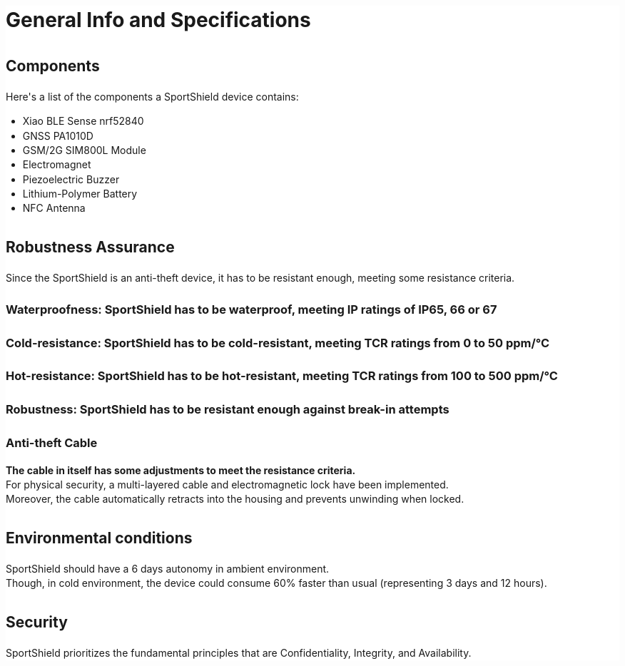 # General Info and Specifications

## Components

Here's a list of the components a SportShield device contains:

- Xiao BLE Sense nrf52840
- GNSS PA1010D
- GSM/2G SIM800L Module
- Electromagnet
- Piezoelectric Buzzer
- Lithium-Polymer Battery
- NFC Antenna

## Robustness Assurance

Since the SportShield is an anti-theft device, it has to be resistant enough, meeting some resistance criteria.

### **Waterproofness**: SportShield has to be waterproof, meeting IP ratings of IP65, 66 or 67

### **Cold-resistance**: SportShield has to be cold-resistant, meeting TCR ratings from 0 to 50 ppm/°C

### **Hot-resistance**: SportShield has to be hot-resistant, meeting TCR ratings from 100 to 500 ppm/°C

### **Robustness**: SportShield has to be resistant enough against break-in attempts

### Anti-theft Cable

**The cable in itself has some adjustments to meet the resistance criteria.** <br>
For physical security, a multi-layered cable and electromagnetic lock have been implemented.<br>
Moreover, the cable automatically retracts into the housing and prevents unwinding when locked.

## Environmental conditions

SportShield should have a 6 days autonomy in ambient environment. <br>
Though, in cold environment, the device could consume 60% faster than usual (representing 3 days and 12 hours).

<div style="page-break-after: always;"></div>

## Security

SportShield prioritizes the fundamental principles that are Confidentiality, Integrity, and Availability.
